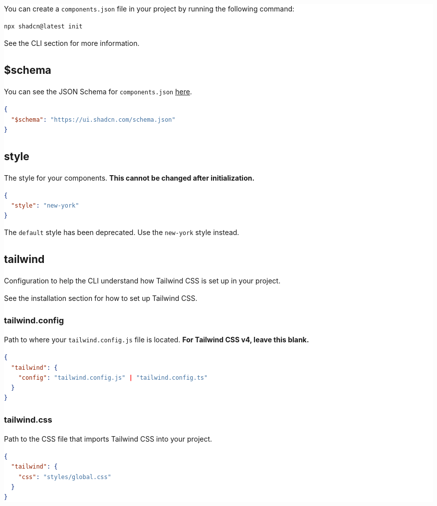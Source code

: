 You can create a `components.json` file in your project by running the following command:

```bash
npx shadcn@latest init
```

See the <Link href="/docs/cli">CLI section</Link> for more information.

## $schema

You can see the JSON Schema for `components.json` [here](https://ui.shadcn.com/schema.json).

```json title="components.json"
{
  "$schema": "https://ui.shadcn.com/schema.json"
}
```

## style

The style for your components. **This cannot be changed after initialization.**

```json title="components.json"
{
  "style": "new-york"
}
```

The `default` style has been deprecated. Use the `new-york` style instead.

## tailwind

Configuration to help the CLI understand how Tailwind CSS is set up in your project.

See the <Link href="/docs/installation">installation section</Link> for how to set up Tailwind CSS.

### tailwind.config

Path to where your `tailwind.config.js` file is located. **For Tailwind CSS v4, leave this blank.**

```json title="components.json"
{
  "tailwind": {
    "config": "tailwind.config.js" | "tailwind.config.ts"
  }
}
```

### tailwind.css

Path to the CSS file that imports Tailwind CSS into your project.

```json title="components.json"
{
  "tailwind": {
    "css": "styles/global.css"
  }
}
```
